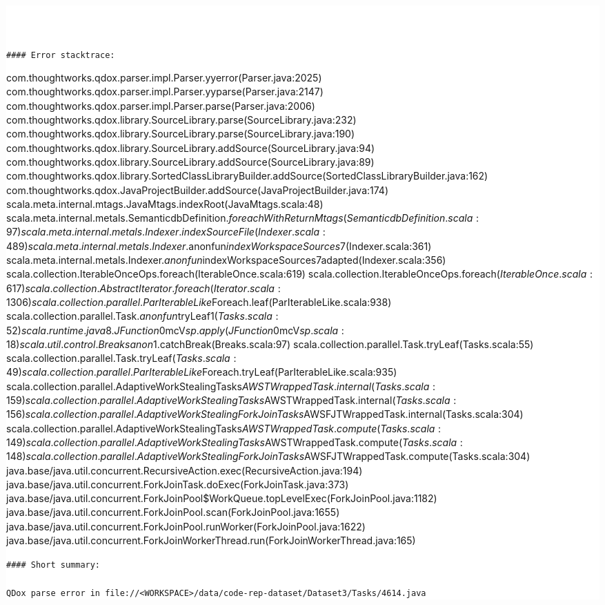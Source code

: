 ```



#### Error stacktrace:

```
com.thoughtworks.qdox.parser.impl.Parser.yyerror(Parser.java:2025)
	com.thoughtworks.qdox.parser.impl.Parser.yyparse(Parser.java:2147)
	com.thoughtworks.qdox.parser.impl.Parser.parse(Parser.java:2006)
	com.thoughtworks.qdox.library.SourceLibrary.parse(SourceLibrary.java:232)
	com.thoughtworks.qdox.library.SourceLibrary.parse(SourceLibrary.java:190)
	com.thoughtworks.qdox.library.SourceLibrary.addSource(SourceLibrary.java:94)
	com.thoughtworks.qdox.library.SourceLibrary.addSource(SourceLibrary.java:89)
	com.thoughtworks.qdox.library.SortedClassLibraryBuilder.addSource(SortedClassLibraryBuilder.java:162)
	com.thoughtworks.qdox.JavaProjectBuilder.addSource(JavaProjectBuilder.java:174)
	scala.meta.internal.mtags.JavaMtags.indexRoot(JavaMtags.scala:48)
	scala.meta.internal.metals.SemanticdbDefinition$.foreachWithReturnMtags(SemanticdbDefinition.scala:97)
	scala.meta.internal.metals.Indexer.indexSourceFile(Indexer.scala:489)
	scala.meta.internal.metals.Indexer.$anonfun$indexWorkspaceSources$7(Indexer.scala:361)
	scala.meta.internal.metals.Indexer.$anonfun$indexWorkspaceSources$7$adapted(Indexer.scala:356)
	scala.collection.IterableOnceOps.foreach(IterableOnce.scala:619)
	scala.collection.IterableOnceOps.foreach$(IterableOnce.scala:617)
	scala.collection.AbstractIterator.foreach(Iterator.scala:1306)
	scala.collection.parallel.ParIterableLike$Foreach.leaf(ParIterableLike.scala:938)
	scala.collection.parallel.Task.$anonfun$tryLeaf$1(Tasks.scala:52)
	scala.runtime.java8.JFunction0$mcV$sp.apply(JFunction0$mcV$sp.scala:18)
	scala.util.control.Breaks$$anon$1.catchBreak(Breaks.scala:97)
	scala.collection.parallel.Task.tryLeaf(Tasks.scala:55)
	scala.collection.parallel.Task.tryLeaf$(Tasks.scala:49)
	scala.collection.parallel.ParIterableLike$Foreach.tryLeaf(ParIterableLike.scala:935)
	scala.collection.parallel.AdaptiveWorkStealingTasks$AWSTWrappedTask.internal(Tasks.scala:159)
	scala.collection.parallel.AdaptiveWorkStealingTasks$AWSTWrappedTask.internal$(Tasks.scala:156)
	scala.collection.parallel.AdaptiveWorkStealingForkJoinTasks$AWSFJTWrappedTask.internal(Tasks.scala:304)
	scala.collection.parallel.AdaptiveWorkStealingTasks$AWSTWrappedTask.compute(Tasks.scala:149)
	scala.collection.parallel.AdaptiveWorkStealingTasks$AWSTWrappedTask.compute$(Tasks.scala:148)
	scala.collection.parallel.AdaptiveWorkStealingForkJoinTasks$AWSFJTWrappedTask.compute(Tasks.scala:304)
	java.base/java.util.concurrent.RecursiveAction.exec(RecursiveAction.java:194)
	java.base/java.util.concurrent.ForkJoinTask.doExec(ForkJoinTask.java:373)
	java.base/java.util.concurrent.ForkJoinPool$WorkQueue.topLevelExec(ForkJoinPool.java:1182)
	java.base/java.util.concurrent.ForkJoinPool.scan(ForkJoinPool.java:1655)
	java.base/java.util.concurrent.ForkJoinPool.runWorker(ForkJoinPool.java:1622)
	java.base/java.util.concurrent.ForkJoinWorkerThread.run(ForkJoinWorkerThread.java:165)
```
#### Short summary: 

QDox parse error in file://<WORKSPACE>/data/code-rep-dataset/Dataset3/Tasks/4614.java